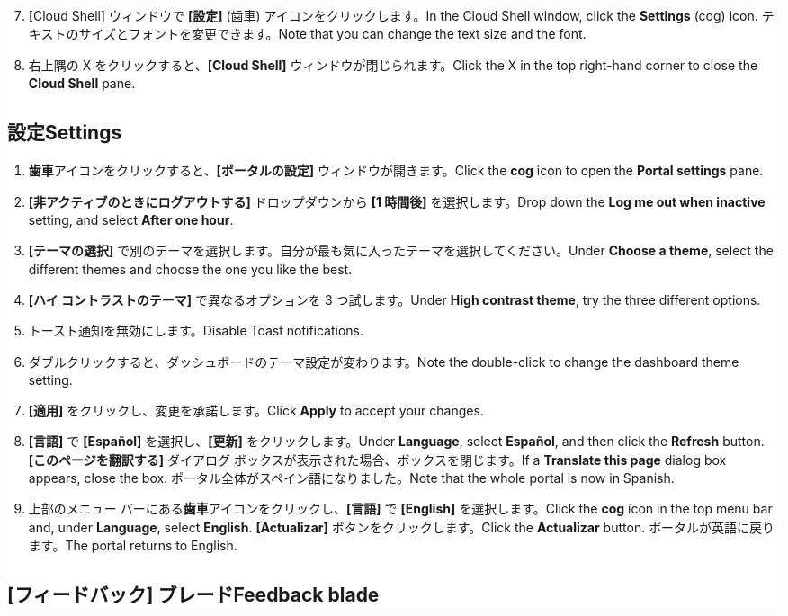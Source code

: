 7. <span data-ttu-id="3d41d-138">[Cloud Shell] ウィンドウで **[設定]** (歯車) アイコンをクリックします。</span><span class="sxs-lookup"><span data-stu-id="3d41d-138">In the Cloud Shell window, click the **Settings** (cog) icon.</span></span> <span data-ttu-id="3d41d-139">テキストのサイズとフォントを変更できます。</span><span class="sxs-lookup"><span data-stu-id="3d41d-139">Note that you can change the text size and the font.</span></span>

8. <span data-ttu-id="3d41d-140">右上隅の X をクリックすると、**[Cloud Shell]** ウィンドウが閉じられます。</span><span class="sxs-lookup"><span data-stu-id="3d41d-140">Click the X in the top right-hand corner to close the **Cloud Shell** pane.</span></span>

## <a name="settings"></a><span data-ttu-id="3d41d-141">設定</span><span class="sxs-lookup"><span data-stu-id="3d41d-141">Settings</span></span>

1. <span data-ttu-id="3d41d-142">**歯車**アイコンをクリックすると、**[ポータルの設定]** ウィンドウが開きます。</span><span class="sxs-lookup"><span data-stu-id="3d41d-142">Click the **cog** icon to open the **Portal settings** pane.</span></span>

2. <span data-ttu-id="3d41d-143">**[非アクティブのときにログアウトする]** ドロップダウンから **[1 時間後]** を選択します。</span><span class="sxs-lookup"><span data-stu-id="3d41d-143">Drop down the **Log me out when inactive** setting, and select **After one hour**.</span></span>

3. <span data-ttu-id="3d41d-144">**[テーマの選択]** で別のテーマを選択します。自分が最も気に入ったテーマを選択してください。</span><span class="sxs-lookup"><span data-stu-id="3d41d-144">Under **Choose a theme**, select the different themes and choose the one you like the best.</span></span>

4. <span data-ttu-id="3d41d-145">**[ハイ コントラストのテーマ]** で異なるオプションを 3 つ試します。</span><span class="sxs-lookup"><span data-stu-id="3d41d-145">Under **High contrast theme**, try the three different options.</span></span>

5. <span data-ttu-id="3d41d-146">トースト通知を無効にします。</span><span class="sxs-lookup"><span data-stu-id="3d41d-146">Disable Toast notifications.</span></span>

6. <span data-ttu-id="3d41d-147">ダブルクリックすると、ダッシュボードのテーマ設定が変わります。</span><span class="sxs-lookup"><span data-stu-id="3d41d-147">Note the double-click to change the dashboard theme setting.</span></span>

7. <span data-ttu-id="3d41d-148">**[適用]** をクリックし、変更を承諾します。</span><span class="sxs-lookup"><span data-stu-id="3d41d-148">Click **Apply** to accept your changes.</span></span>

8. <span data-ttu-id="3d41d-149">**[言語]** で **[Español]** を選択し、**[更新]** をクリックします。</span><span class="sxs-lookup"><span data-stu-id="3d41d-149">Under **Language**, select **Español**, and then click the **Refresh** button.</span></span> <span data-ttu-id="3d41d-150">**[このページを翻訳する]** ダイアログ ボックスが表示された場合、ボックスを閉じます。</span><span class="sxs-lookup"><span data-stu-id="3d41d-150">If a **Translate this page** dialog box appears, close the box.</span></span> <span data-ttu-id="3d41d-151">ポータル全体がスペイン語になりました。</span><span class="sxs-lookup"><span data-stu-id="3d41d-151">Note that the whole portal is now in Spanish.</span></span>

9. <span data-ttu-id="3d41d-152">上部のメニュー バーにある**歯車**アイコンをクリックし、**[言語]** で **[English]** を選択します。</span><span class="sxs-lookup"><span data-stu-id="3d41d-152">Click the **cog** icon in the top menu bar and, under **Language**, select **English**.</span></span> <span data-ttu-id="3d41d-153">**[Actualizar]** ボタンをクリックします。</span><span class="sxs-lookup"><span data-stu-id="3d41d-153">Click the **Actualizar** button.</span></span> <span data-ttu-id="3d41d-154">ポータルが英語に戻ります。</span><span class="sxs-lookup"><span data-stu-id="3d41d-154">The portal returns to English.</span></span>

## <a name="feedback-blade"></a><span data-ttu-id="3d41d-155">[フィードバック] ブレード</span><span class="sxs-lookup"><span data-stu-id="3d41d-155">Feedback blade</span></span>
